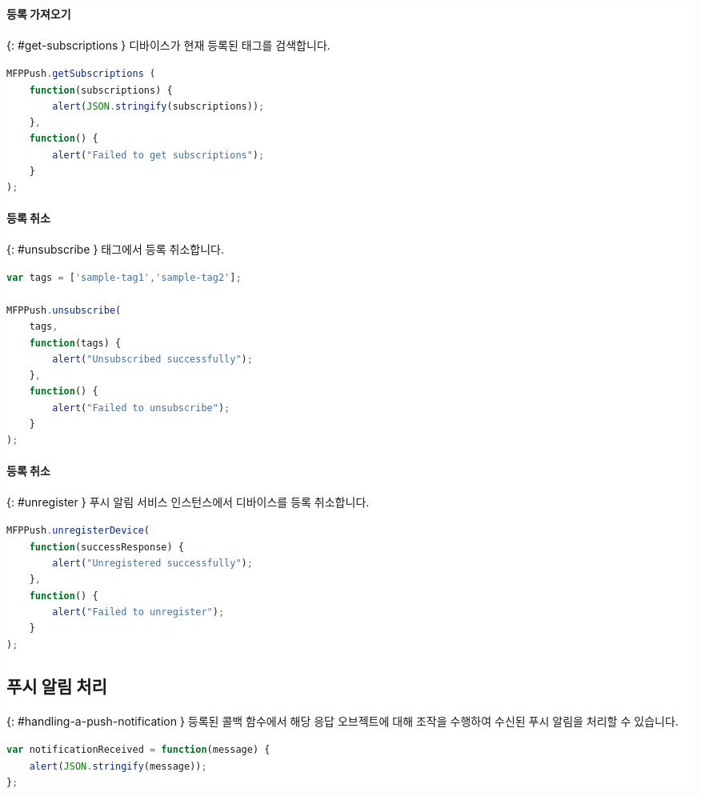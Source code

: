 #### 등록 가져오기
{: #get-subscriptions }
디바이스가 현재 등록된 태그를 검색합니다. 

```javascript
MFPPush.getSubscriptions (
    function(subscriptions) {
        alert(JSON.stringify(subscriptions));
    },
    function() {
        alert("Failed to get subscriptions");
    }
);
```

#### 등록 취소
{: #unsubscribe }
태그에서 등록 취소합니다. 

```javascript
var tags = ['sample-tag1','sample-tag2'];

MFPPush.unsubscribe(
    tags,
    function(tags) {
        alert("Unsubscribed successfully");
    },
    function() {
        alert("Failed to unsubscribe");
    }
);
```

#### 등록 취소
{: #unregister }
푸시 알림 서비스 인스턴스에서 디바이스를 등록 취소합니다. 

```javascript
MFPPush.unregisterDevice(
    function(successResponse) {
        alert("Unregistered successfully");
    },
    function() {
        alert("Failed to unregister");
    }
);
```

## 푸시 알림 처리
{: #handling-a-push-notification }
등록된 콜백 함수에서 해당 응답 오브젝트에 대해 조작을 수행하여 수신된 푸시 알림을 처리할 수 있습니다. 

```javascript
var notificationReceived = function(message) {
    alert(JSON.stringify(message));
};
```
